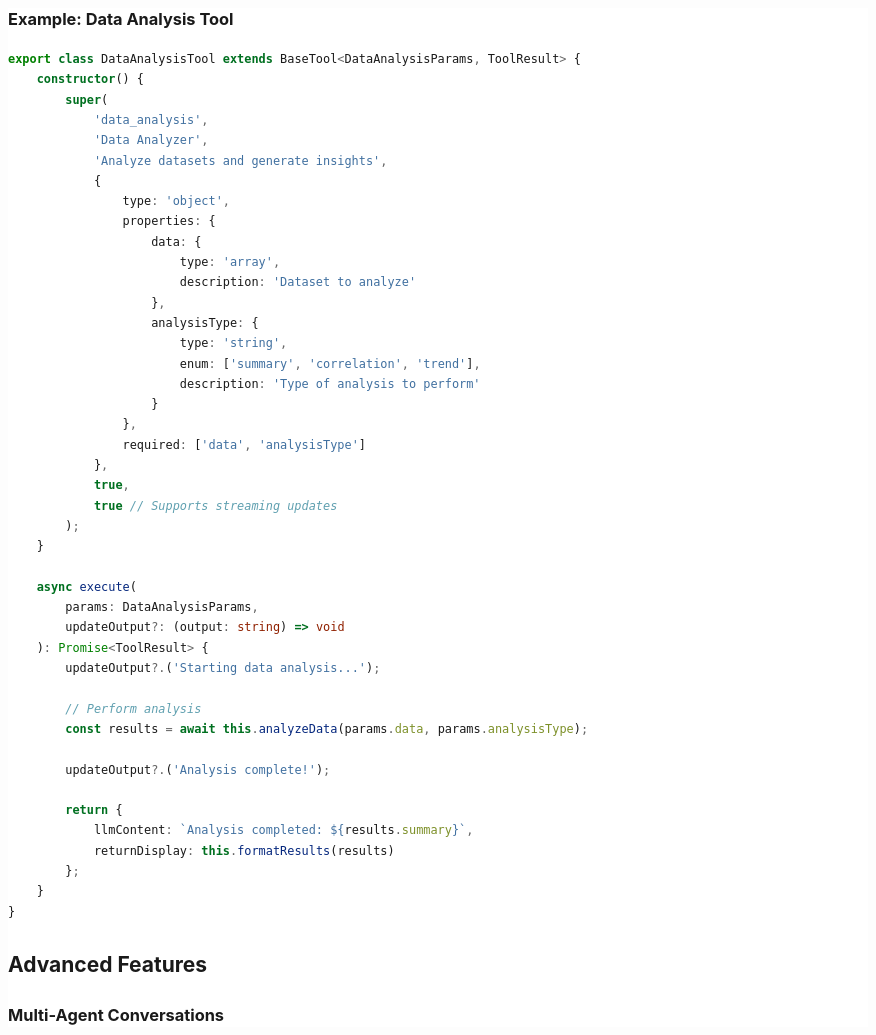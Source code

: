 ### Example: Data Analysis Tool

```typescript
export class DataAnalysisTool extends BaseTool<DataAnalysisParams, ToolResult> {
    constructor() {
        super(
            'data_analysis',
            'Data Analyzer',
            'Analyze datasets and generate insights',
            {
                type: 'object',
                properties: {
                    data: {
                        type: 'array',
                        description: 'Dataset to analyze'
                    },
                    analysisType: {
                        type: 'string',
                        enum: ['summary', 'correlation', 'trend'],
                        description: 'Type of analysis to perform'
                    }
                },
                required: ['data', 'analysisType']
            },
            true,
            true // Supports streaming updates
        );
    }
    
    async execute(
        params: DataAnalysisParams,
        updateOutput?: (output: string) => void
    ): Promise<ToolResult> {
        updateOutput?.('Starting data analysis...');
        
        // Perform analysis
        const results = await this.analyzeData(params.data, params.analysisType);
        
        updateOutput?.('Analysis complete!');
        
        return {
            llmContent: `Analysis completed: ${results.summary}`,
            returnDisplay: this.formatResults(results)
        };
    }
}
```

## Advanced Features

### Multi-Agent Conversations
